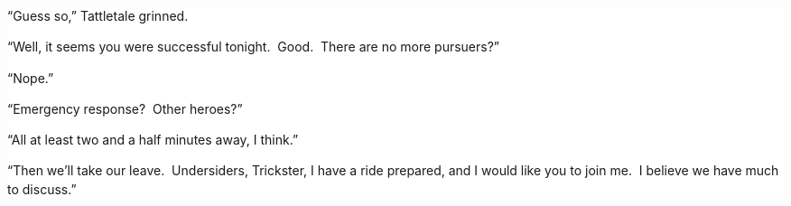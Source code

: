 “Guess so,” Tattletale grinned.

“Well, it seems you were successful tonight.  Good.  There are no more pursuers?”

“Nope.”

“Emergency response?  Other heroes?”

“All at least two and a half minutes away, I think.”

“Then we’ll take our leave.  Undersiders, Trickster, I have a ride prepared, and I would like you to join me.  I believe we have much to discuss.”
